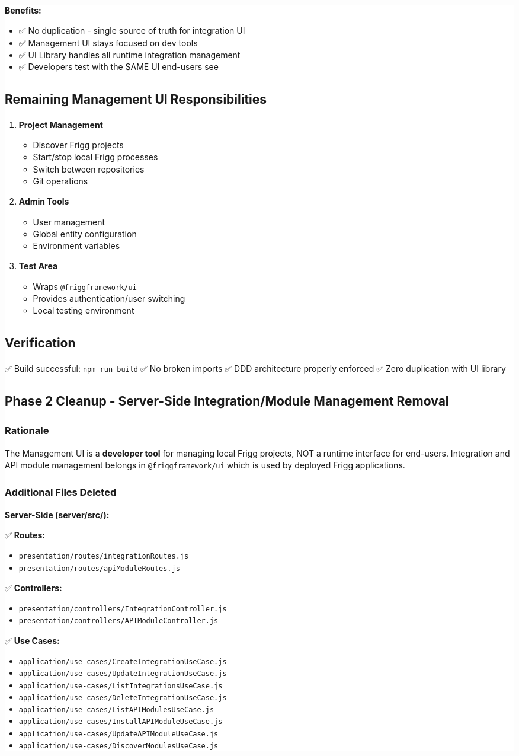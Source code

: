 **Benefits:**
- ✅ No duplication - single source of truth for integration UI
- ✅ Management UI stays focused on dev tools
- ✅ UI Library handles all runtime integration management
- ✅ Developers test with the SAME UI end-users see

## Remaining Management UI Responsibilities

1. **Project Management**
   - Discover Frigg projects
   - Start/stop local Frigg processes
   - Switch between repositories
   - Git operations

2. **Admin Tools**
   - User management
   - Global entity configuration
   - Environment variables

3. **Test Area**
   - Wraps `@friggframework/ui`
   - Provides authentication/user switching
   - Local testing environment

## Verification

✅ Build successful: `npm run build`
✅ No broken imports
✅ DDD architecture properly enforced
✅ Zero duplication with UI library

## Phase 2 Cleanup - Server-Side Integration/Module Management Removal

### Rationale
The Management UI is a **developer tool** for managing local Frigg projects, NOT a runtime interface for end-users. Integration and API module management belongs in `@friggframework/ui` which is used by deployed Frigg applications.

### Additional Files Deleted

**Server-Side (server/src/):**

✅ **Routes:**
- `presentation/routes/integrationRoutes.js`
- `presentation/routes/apiModuleRoutes.js`

✅ **Controllers:**
- `presentation/controllers/IntegrationController.js`
- `presentation/controllers/APIModuleController.js`

✅ **Use Cases:**
- `application/use-cases/CreateIntegrationUseCase.js`
- `application/use-cases/UpdateIntegrationUseCase.js`
- `application/use-cases/ListIntegrationsUseCase.js`
- `application/use-cases/DeleteIntegrationUseCase.js`
- `application/use-cases/ListAPIModulesUseCase.js`
- `application/use-cases/InstallAPIModuleUseCase.js`
- `application/use-cases/UpdateAPIModuleUseCase.js`
- `application/use-cases/DiscoverModulesUseCase.js`

